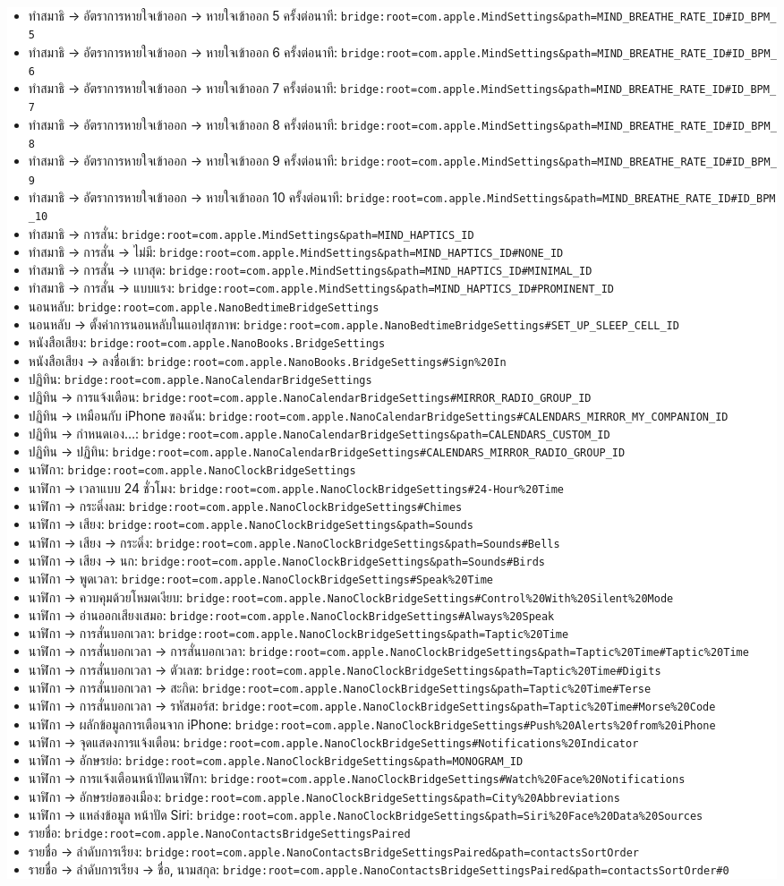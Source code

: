 - ทำสมาธิ → อัตราการหายใจเข้าออก → หายใจเข้าออก 5 ครั้งต่อนาที: `bridge:root=com.apple.MindSettings&path=MIND_BREATHE_RATE_ID#ID_BPM_5`
- ทำสมาธิ → อัตราการหายใจเข้าออก → หายใจเข้าออก 6 ครั้งต่อนาที: `bridge:root=com.apple.MindSettings&path=MIND_BREATHE_RATE_ID#ID_BPM_6`
- ทำสมาธิ → อัตราการหายใจเข้าออก → หายใจเข้าออก 7 ครั้งต่อนาที: `bridge:root=com.apple.MindSettings&path=MIND_BREATHE_RATE_ID#ID_BPM_7`
- ทำสมาธิ → อัตราการหายใจเข้าออก → หายใจเข้าออก 8 ครั้งต่อนาที: `bridge:root=com.apple.MindSettings&path=MIND_BREATHE_RATE_ID#ID_BPM_8`
- ทำสมาธิ → อัตราการหายใจเข้าออก → หายใจเข้าออก 9 ครั้งต่อนาที: `bridge:root=com.apple.MindSettings&path=MIND_BREATHE_RATE_ID#ID_BPM_9`
- ทำสมาธิ → อัตราการหายใจเข้าออก → หายใจเข้าออก 10 ครั้งต่อนาที: `bridge:root=com.apple.MindSettings&path=MIND_BREATHE_RATE_ID#ID_BPM_10`
- ทำสมาธิ → การสั่น: `bridge:root=com.apple.MindSettings&path=MIND_HAPTICS_ID`
- ทำสมาธิ → การสั่น → ไม่มี: `bridge:root=com.apple.MindSettings&path=MIND_HAPTICS_ID#NONE_ID`
- ทำสมาธิ → การสั่น → เบาสุด: `bridge:root=com.apple.MindSettings&path=MIND_HAPTICS_ID#MINIMAL_ID`
- ทำสมาธิ → การสั่น → แบบแรง: `bridge:root=com.apple.MindSettings&path=MIND_HAPTICS_ID#PROMINENT_ID`
- นอนหลับ: `bridge:root=com.apple.NanoBedtimeBridgeSettings`
- นอนหลับ → ตั้งค่าการนอนหลับในแอปสุขภาพ: `bridge:root=com.apple.NanoBedtimeBridgeSettings#SET_UP_SLEEP_CELL_ID`
- หนังสือเสียง: `bridge:root=com.apple.NanoBooks.BridgeSettings`
- หนังสือเสียง → ลงชื่อเข้า: `bridge:root=com.apple.NanoBooks.BridgeSettings#Sign%20In`
- ปฏิทิน: `bridge:root=com.apple.NanoCalendarBridgeSettings`
- ปฏิทิน → การแจ้งเตือน: `bridge:root=com.apple.NanoCalendarBridgeSettings#MIRROR_RADIO_GROUP_ID`
- ปฏิทิน → เหมือนกับ iPhone ของฉัน: `bridge:root=com.apple.NanoCalendarBridgeSettings#CALENDARS_MIRROR_MY_COMPANION_ID`
- ปฏิทิน → กำหนดเอง…: `bridge:root=com.apple.NanoCalendarBridgeSettings&path=CALENDARS_CUSTOM_ID`
- ปฏิทิน → ปฏิทิน: `bridge:root=com.apple.NanoCalendarBridgeSettings#CALENDARS_MIRROR_RADIO_GROUP_ID`
- นาฬิกา: `bridge:root=com.apple.NanoClockBridgeSettings`
- นาฬิกา → เวลาแบบ 24 ชั่วโมง: `bridge:root=com.apple.NanoClockBridgeSettings#24-Hour%20Time`
- นาฬิกา → กระดิ่งลม: `bridge:root=com.apple.NanoClockBridgeSettings#Chimes`
- นาฬิกา → เสียง: `bridge:root=com.apple.NanoClockBridgeSettings&path=Sounds`
- นาฬิกา → เสียง → กระดิ่ง: `bridge:root=com.apple.NanoClockBridgeSettings&path=Sounds#Bells`
- นาฬิกา → เสียง → นก: `bridge:root=com.apple.NanoClockBridgeSettings&path=Sounds#Birds`
- นาฬิกา → พูดเวลา: `bridge:root=com.apple.NanoClockBridgeSettings#Speak%20Time`
- นาฬิกา → ควบคุมด้วยโหมดเงียบ: `bridge:root=com.apple.NanoClockBridgeSettings#Control%20With%20Silent%20Mode`
- นาฬิกา → อ่านออกเสียงเสมอ: `bridge:root=com.apple.NanoClockBridgeSettings#Always%20Speak`
- นาฬิกา → การสั่นบอกเวลา: `bridge:root=com.apple.NanoClockBridgeSettings&path=Taptic%20Time`
- นาฬิกา → การสั่นบอกเวลา → การสั่นบอกเวลา: `bridge:root=com.apple.NanoClockBridgeSettings&path=Taptic%20Time#Taptic%20Time`
- นาฬิกา → การสั่นบอกเวลา → ตัวเลข: `bridge:root=com.apple.NanoClockBridgeSettings&path=Taptic%20Time#Digits`
- นาฬิกา → การสั่นบอกเวลา → สะกิด: `bridge:root=com.apple.NanoClockBridgeSettings&path=Taptic%20Time#Terse`
- นาฬิกา → การสั่นบอกเวลา → รหัสมอร์ส: `bridge:root=com.apple.NanoClockBridgeSettings&path=Taptic%20Time#Morse%20Code`
- นาฬิกา → ผลักข้อมูลการเตือนจาก iPhone: `bridge:root=com.apple.NanoClockBridgeSettings#Push%20Alerts%20from%20iPhone`
- นาฬิกา → จุดแสดงการแจ้งเตือน: `bridge:root=com.apple.NanoClockBridgeSettings#Notifications%20Indicator`
- นาฬิกา → อักษรย่อ: `bridge:root=com.apple.NanoClockBridgeSettings&path=MONOGRAM_ID`
- นาฬิกา → การแจ้งเตือนหน้าปัดนาฬิกา: `bridge:root=com.apple.NanoClockBridgeSettings#Watch%20Face%20Notifications`
- นาฬิกา → อักษรย่อของเมือง: `bridge:root=com.apple.NanoClockBridgeSettings&path=City%20Abbreviations`
- นาฬิกา → แหล่งข้อมูล
หน้าปัด Siri: `bridge:root=com.apple.NanoClockBridgeSettings&path=Siri%20Face%20Data%20Sources`
- รายชื่อ: `bridge:root=com.apple.NanoContactsBridgeSettingsPaired`
- รายชื่อ → ลำดับการเรียง: `bridge:root=com.apple.NanoContactsBridgeSettingsPaired&path=contactsSortOrder`
- รายชื่อ → ลำดับการเรียง → ชื่อ, นามสกุล: `bridge:root=com.apple.NanoContactsBridgeSettingsPaired&path=contactsSortOrder#0`